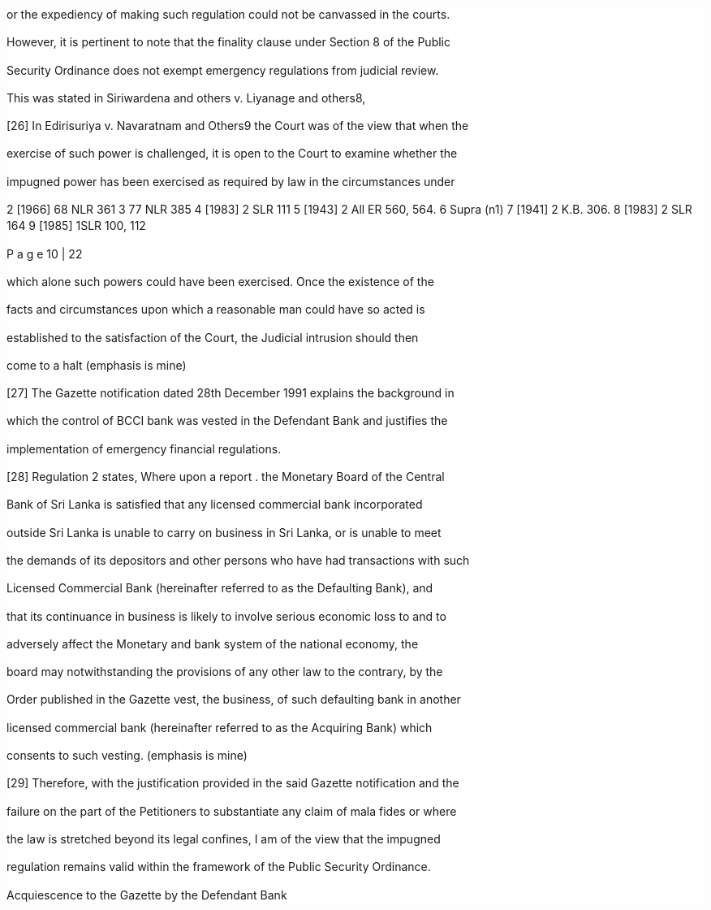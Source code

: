 or the expediency of making such regulation could not be canvassed in the courts.

However, it is pertinent to note that the finality clause under Section 8 of the Public

Security Ordinance does not exempt emergency regulations from judicial review.

This was stated in Siriwardena and others v. Liyanage and others8,

[26] In Edirisuriya v. Navaratnam and Others9 the Court was of the view that when the

exercise of such power is challenged, it is open to the Court to examine whether the

impugned power has been exercised as required by law in the circumstances under

2 [1966] 68 NLR 361 3 77 NLR 385 4 [1983] 2 SLR 111 5 [1943] 2 All ER 560, 564. 6 Supra (n1) 7 [1941] 2 K.B. 306. 8 [1983] 2 SLR 164 9 [1985] 1SLR 100, 112

P a g e 10 | 22

which alone such powers could have been exercised. Once the existence of the

facts and circumstances upon which a reasonable man could have so acted is

established to the satisfaction of the Court, the Judicial intrusion should then

come to a halt (emphasis is mine)

[27] The Gazette notification dated 28th December 1991 explains the background in

which the control of BCCI bank was vested in the Defendant Bank and justifies the

implementation of emergency financial regulations.

[28] Regulation 2 states, Where upon a report . the Monetary Board of the Central

Bank of Sri Lanka is satisfied that any licensed commercial bank incorporated

outside Sri Lanka is unable to carry on business in Sri Lanka, or is unable to meet

the demands of its depositors and other persons who have had transactions with such

Licensed Commercial Bank (hereinafter referred to as the Defaulting Bank), and

that its continuance in business is likely to involve serious economic loss to and to

adversely affect the Monetary and bank system of the national economy, the

board may notwithstanding the provisions of any other law to the contrary, by the

Order published in the Gazette vest, the business, of such defaulting bank in another

licensed commercial bank (hereinafter referred to as the Acquiring Bank) which

consents to such vesting. (emphasis is mine)

[29] Therefore, with the justification provided in the said Gazette notification and the

failure on the part of the Petitioners to substantiate any claim of mala fides or where

the law is stretched beyond its legal confines, I am of the view that the impugned

regulation remains valid within the framework of the Public Security Ordinance.

Acquiescence to the Gazette by the Defendant Bank
